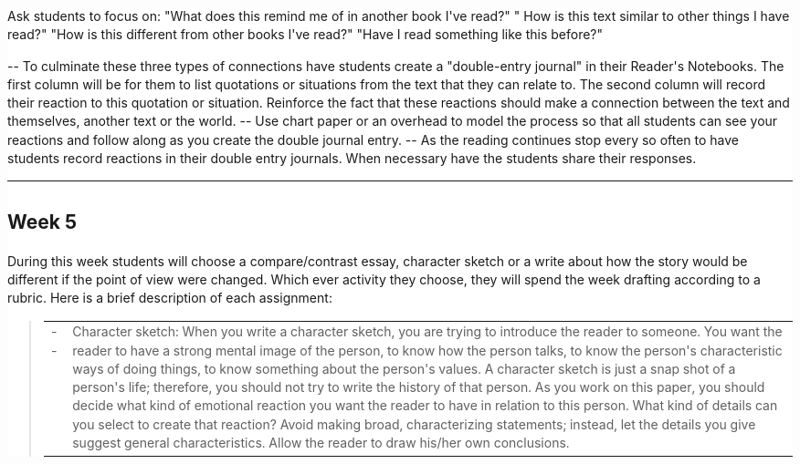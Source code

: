 Ask students to focus on: "What does this remind me of in another book I've read?" " How is this text similar to other things I have read?"  "How is this different from other books I've read?" "Have I read something like this before?"
</td>
</tr>
<tr>
<td>
--
</td>
<td>
To culminate these three types of connections have students create a "double-entry journal" in their Reader's Notebooks. The first column will be for them to list quotations or situations from the text that they can relate to. The second column will record their reaction to this quotation or situation. Reinforce the fact that these reactions should make a connection between the text and themselves, another text or the world.
</td>
</tr>
<tr>
<td>
--
</td>
<td>
Use chart paper or an overhead to model the process so that all students can see your reactions and follow along as you create the double journal entry.
</td>
</tr>
<tr>
<td>
--
</td>
<td>
As the reading continues stop every so often to have students record reactions in their double entry journals. When necessary have the students share their responses.
</td>
</tr>
</table>
</dl>
</blockquote>
<hr/>
<h2>
Week 5
</h2>
During this week students will choose a compare/contrast essay, character sketch or a write about how the story would be different if the point of view were changed. Which ever activity they choose, they will spend the week drafting according to a rubric. Here is a brief description of each assignment:
<blockquote>
<dl>
<table border="0">
<tr>
<td>
--
</td>
<td>
Character sketch: When you write a character sketch, you are trying to introduce the reader to someone. You want the reader to have a strong mental image of the person, to know how the person talks, to know the person's characteristic ways of doing things, to know something about the person's values. A character sketch is just a snap shot of a person's life; therefore, you should not try to write the history of that person. As you work on this paper, you should decide what kind of emotional reaction you want the reader to have in relation to this person. What kind of details can you select to create that reaction? Avoid making broad, characterizing statements; instead, let the details you give suggest general characteristics. Allow the reader to draw his/her own conclusions.
</td>
</tr>